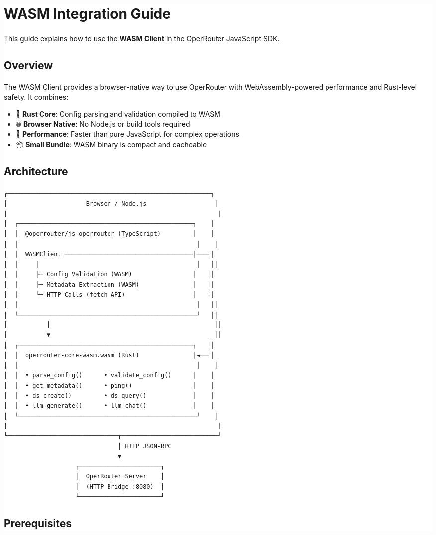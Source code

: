 # WASM Integration Guide

This guide explains how to use the **WASM Client** in the OperRouter JavaScript SDK.

## Overview

The WASM Client provides a browser-native way to use OperRouter with WebAssembly-powered performance and Rust-level safety. It combines:

- 🦀 **Rust Core**: Config parsing and validation compiled to WASM
- 🌐 **Browser Native**: No Node.js or build tools required
- 🚀 **Performance**: Faster than pure JavaScript for complex operations
- 📦 **Small Bundle**: WASM binary is compact and cacheable

## Architecture

```
┌─────────────────────────────────────────────────────────┐
│                      Browser / Node.js                   │
│                                                           │
│  ┌─────────────────────────────────────────────────┐    │
│  │  @operrouter/js-operrouter (TypeScript)         │    │
│  │                                                  │    │
│  │  WASMClient ────────────────────────────────────│───┐│
│  │     │                                            │   ││
│  │     ├─ Config Validation (WASM)                 │   ││
│  │     ├─ Metadata Extraction (WASM)               │   ││
│  │     └─ HTTP Calls (fetch API)                   │   ││
│  │                                                  │   ││
│  └──────────────────────────────────────────────────┘   ││
│           │                                              ││
│           ▼                                              ││
│  ┌─────────────────────────────────────────────────┐   ││
│  │  operrouter-core-wasm.wasm (Rust)               │◄──┘│
│  │                                                  │    │
│  │  • parse_config()      • validate_config()      │    │
│  │  • get_metadata()      • ping()                 │    │
│  │  • ds_create()         • ds_query()             │    │
│  │  • llm_generate()      • llm_chat()             │    │
│  └──────────────────────────────────────────────────┘    │
│                                                           │
└───────────────────────────────┬───────────────────────────┘
                                │ HTTP JSON-RPC
                                ▼
                    ┌───────────────────────┐
                    │  OperRouter Server    │
                    │  (HTTP Bridge :8080)  │
                    └───────────────────────┘
```

## Prerequisites

